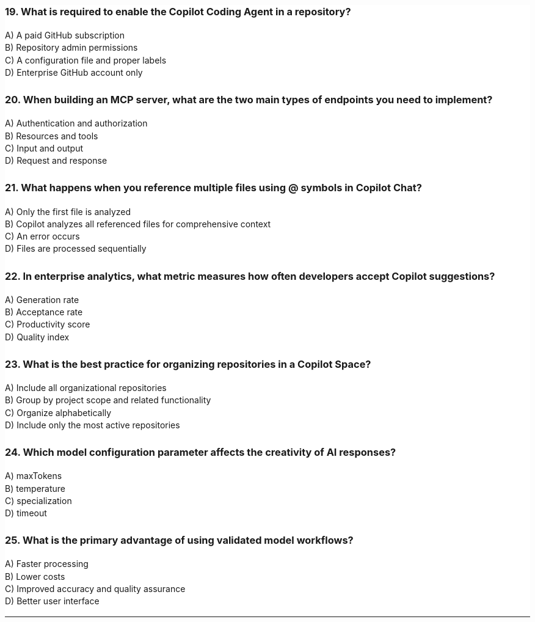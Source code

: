 ### 19. What is required to enable the Copilot Coding Agent in a repository?
A) A paid GitHub subscription  
B) Repository admin permissions  
C) A configuration file and proper labels  
D) Enterprise GitHub account only  

### 20. When building an MCP server, what are the two main types of endpoints you need to implement?
A) Authentication and authorization  
B) Resources and tools  
C) Input and output  
D) Request and response  

### 21. What happens when you reference multiple files using @ symbols in Copilot Chat?
A) Only the first file is analyzed  
B) Copilot analyzes all referenced files for comprehensive context  
C) An error occurs  
D) Files are processed sequentially  

### 22. In enterprise analytics, what metric measures how often developers accept Copilot suggestions?
A) Generation rate  
B) Acceptance rate  
C) Productivity score  
D) Quality index  

### 23. What is the best practice for organizing repositories in a Copilot Space?
A) Include all organizational repositories  
B) Group by project scope and related functionality  
C) Organize alphabetically  
D) Include only the most active repositories  

### 24. Which model configuration parameter affects the creativity of AI responses?
A) maxTokens  
B) temperature  
C) specialization  
D) timeout  

### 25. What is the primary advantage of using validated model workflows?
A) Faster processing  
B) Lower costs  
C) Improved accuracy and quality assurance  
D) Better user interface  

---
